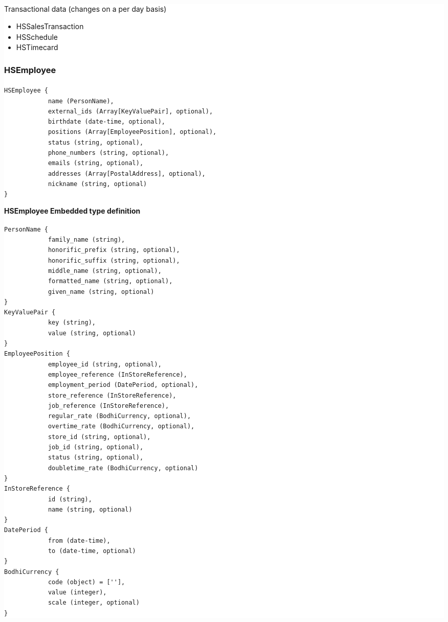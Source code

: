Transactional data (changes on a per day basis)
* HSSalesTransaction 
* HSSchedule 
* HSTimecard 





### HSEmployee


````
HSEmployee {
			name (PersonName),
			external_ids (Array[KeyValuePair], optional),
			birthdate (date-time, optional),
			positions (Array[EmployeePosition], optional),
			status (string, optional),
			phone_numbers (string, optional),
			emails (string, optional),
			addresses (Array[PostalAddress], optional),
			nickname (string, optional)
}
````

**HSEmployee Embedded type definition**


````
PersonName {
			family_name (string),
			honorific_prefix (string, optional),
			honorific_suffix (string, optional),
			middle_name (string, optional),
			formatted_name (string, optional),
			given_name (string, optional)
}
KeyValuePair {
			key (string),
			value (string, optional)
}
EmployeePosition {
			employee_id (string, optional),
			employee_reference (InStoreReference),
			employment_period (DatePeriod, optional),
			store_reference (InStoreReference),
			job_reference (InStoreReference),
			regular_rate (BodhiCurrency, optional),
			overtime_rate (BodhiCurrency, optional),
			store_id (string, optional),
			job_id (string, optional),
			status (string, optional),
			doubletime_rate (BodhiCurrency, optional)
}
InStoreReference {
			id (string),
			name (string, optional)
}
DatePeriod {
			from (date-time),
			to (date-time, optional)
}
BodhiCurrency {
			code (object) = [''],
			value (integer),
			scale (integer, optional)
}
````